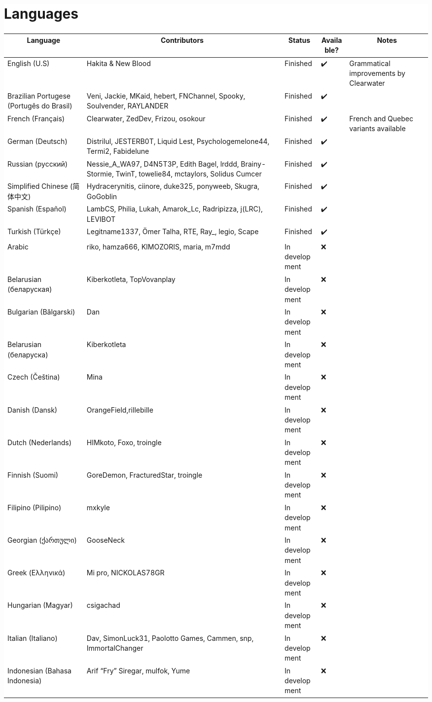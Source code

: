 # Languages
| Language                                 | Contributors                                                                                            | Status         | Available?         | Notes                                  |
|------------------------------------------|---------------------------------------------------------------------------------------------------------|----------------|--------------------|----------------------------------------|
| English (U.S)                            | Hakita & New Blood                                                                                      | Finished       | :heavy_check_mark: | Grammatical improvements by Clearwater |
| Brazilian Portugese (Portugês do Brasil) | Veni, Jackie, MKaid, hebert, FNChannel, Spooky, Soulvender, RAYLANDER                                   | Finished       | :heavy_check_mark: |                                        |
| French (Français)                        | Clearwater, ZedDev, Frizou, osokour                                                                     | Finished       | :heavy_check_mark: | French and Quebec variants available   |
| German (Deutsch)                         | Distrilul, JESTERB0T, Liquid Lest, Psychologemelone44, Termi2, Fabidelune                               | Finished       | :heavy_check_mark: |                                        |
| Russian (русский)                        | Nessie_A_WA97, D4N5T3P, Edith Bagel, lrddd, Brainy-Stormie, TwinT, towelie84, mctaylors, Solidus Cumcer | Finished       | :heavy_check_mark: |                                        |
| Simplified Chinese (简体中文)            | Hydracerynitis, ciinore, duke325, ponyweeb, Skugra, GoGoblin                                             | Finished       | :heavy_check_mark:                |                                        |
| Spanish (Español)                        | LambCS, Philia, Lukah, Amarok_Lc, Radripizza, j(LRC), LEVIBOT                                           | Finished       | :heavy_check_mark: |                                        |
| Turkish (Türkçe)                         | Legitname1337, Ömer Talha, RTE, Ray_, legio, Scape                                                      | Finished       | :heavy_check_mark: |                                        |
|                                          |                                                                                                         |                |                    |                                        |
| Arabic                                   | riko, hamza666, KIMOZORIS, maria, m7mdd                                                                 | In development | :x:                |                                        |
| Belarusian (беларуская)                  | Kiberkotleta, TopVovanplay                                                                              | In development | :x:                |                                        |
| Bulgarian (Bălgarski)                    | Dan                                                                                                     | In development | :x:                |                                        |
| Belarusian (беларуска)                   | Kiberkotleta                                                                                            | In development | :x:                |                                        |
| Czech (Čeština)                          | Mina                                                                                                    | In development | :x:                |                                        |
| Danish (Dansk)                           | OrangeField,rillebille                                                                                  | In development | :x:                |                                        |
| Dutch (Nederlands)                       | HIMkoto, Foxo, troingle                                                                                 | In development | :x:                |                                        |
| Finnish (Suomi)                          | GoreDemon, FracturedStar, troingle                                                                      | In development | :x:                |                                        |
| Filipino (Pilipino)                      | mxkyle                                                                                                  | In development | :x:                |                                        |
| Georgian (ქართული)                       | GooseNeck                                                                                               | In development | :x:                |                                        |
| Greek (Ελληνικά)                         | Mi pro, NICKOLAS78GR                                                                                    | In development | :x:                |                                        |
| Hungarian (Magyar)                       | csigachad                                                                                               | In development | :x:                |                                        |
| Italian (Italiano)                       | Dav, SimonLuck31, Paolotto Games, Cammen, snp, ImmortalChanger                                          | In development | :x:                |                                        |
| Indonesian (Bahasa Indonesia)            | Arif “Fry” Siregar, mulfok, Yume                                                                        | In development | :x:                |                                        |